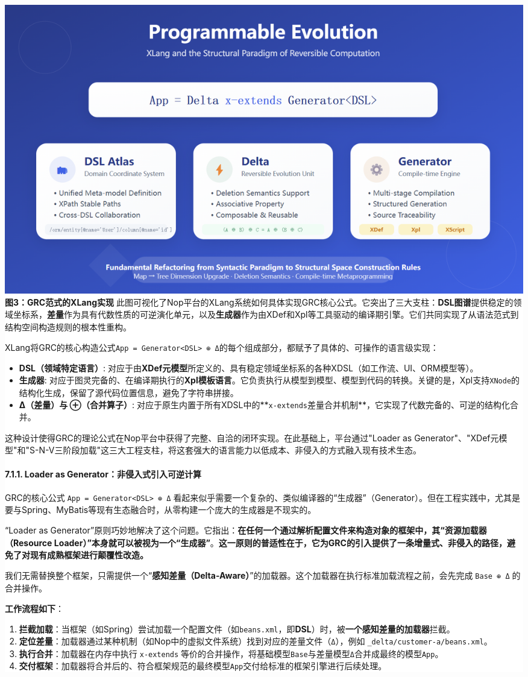 ![可编程演化：XLang与可逆计算的结构化范式](ddd/xlang-paradigm.png)
**图3：GRC范式的XLang实现** 此图可视化了Nop平台的XLang系统如何具体实现GRC核心公式。它突出了三大支柱：**DSL图谱**提供稳定的领域坐标系，**差量**作为具有代数性质的可逆演化单元，以及**生成器**作为由XDef和Xpl等工具驱动的编译期引擎。它们共同实现了从语法范式到结构空间构造规则的根本性重构。

XLang将GRC的核心构造公式`App = Generator<DSL> ⊕ Δ`的每个组成部分，都赋予了具体的、可操作的语言级实现：

*   **DSL（领域特定语言）**: 对应于由**XDef元模型**所定义的、具有稳定领域坐标系的各种XDSL（如工作流、UI、ORM模型等）。
*   **生成器**: 对应于图灵完备的、在编译期执行的**Xpl模板语言**。它负责执行从模型到模型、模型到代码的转换。关键的是，Xpl支持`XNode`的结构化生成，保留了源代码位置信息，避免了字符串拼接。
*   **Δ（差量）与 ⊕（合并算子）**: 对应于原生内置于所有XDSL中的**`x-extends`差量合并机制**，它实现了代数完备的、可逆的结构化合并。

这种设计使得GRC的理论公式在Nop平台中获得了完整、自洽的闭环实现。在此基础上，平台通过"Loader as Generator"、"XDef元模型"和"S-N-V三阶段加载"这三大工程支柱，将这套强大的语言能力以低成本、非侵入的方式融入现有技术生态。

#### **7.1.1. Loader as Generator：非侵入式引入可逆计算**

GRC的核心公式 `App = Generator<DSL> ⊕ Δ` 看起来似乎需要一个复杂的、类似编译器的“生成器”（Generator）。但在工程实践中，尤其是要与Spring、MyBatis等现有生态融合时，从零构建一个庞大的生成器是不现实的。

“Loader as Generator”原则巧妙地解决了这个问题。它指出：**在任何一个通过解析配置文件来构造对象的框架中，其“资源加载器（Resource Loader）”本身就可以被视为一个“生成器”**。**这一原则的普适性在于，它为GRC的引入提供了一条增量式、非侵入的路径，避免了对现有成熟框架进行颠覆性改造。**

我们无需替换整个框架，只需提供一个“**感知差量（Delta-Aware）**”的加载器。这个加载器在执行标准加载流程之前，会先完成 `Base ⊕ Δ` 的合并操作。

**工作流程如下**：
1.  **拦截加载**：当框架（如Spring）尝试加载一个配置文件（如`beans.xml`，即**DSL**）时，被**一个感知差量的加载器**拦截。
2.  **定位差量**：加载器通过某种机制（如Nop中的虚拟文件系统）找到对应的差量文件（`Δ`），例如 `_delta/customer-a/beans.xml`。
3.  **执行合并**：加载器在内存中执行 `x-extends` 等价的合并操作，将基础模型`Base`与差量模型`Δ`合并成最终的模型`App`。
4.  **交付框架**：加载器将合并后的、符合框架规范的最终模型`App`交付给标准的框架引擎进行后续处理。
